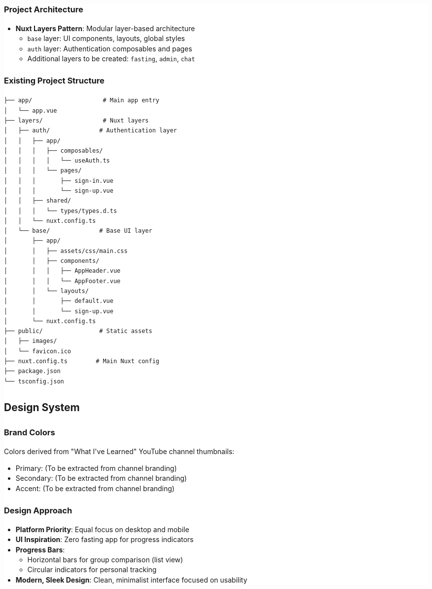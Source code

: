 ### Project Architecture
- **Nuxt Layers Pattern**: Modular layer-based architecture
  - `base` layer: UI components, layouts, global styles
  - `auth` layer: Authentication composables and pages
  - Additional layers to be created: `fasting`, `admin`, `chat`

### Existing Project Structure
```
├── app/                    # Main app entry
│   └── app.vue
├── layers/                 # Nuxt layers
│   ├── auth/              # Authentication layer
│   │   ├── app/
│   │   │   ├── composables/
│   │   │   │   └── useAuth.ts
│   │   │   └── pages/
│   │   │       ├── sign-in.vue
│   │   │       └── sign-up.vue
│   │   ├── shared/
│   │   │   └── types/types.d.ts
│   │   └── nuxt.config.ts
│   └── base/              # Base UI layer
│       ├── app/
│       │   ├── assets/css/main.css
│       │   ├── components/
│       │   │   ├── AppHeader.vue
│       │   │   └── AppFooter.vue
│       │   └── layouts/
│       │       ├── default.vue
│       │       └── sign-up.vue
│       └── nuxt.config.ts
├── public/                # Static assets
│   ├── images/
│   └── favicon.ico
├── nuxt.config.ts        # Main Nuxt config
├── package.json
└── tsconfig.json
```

## Design System

### Brand Colors
Colors derived from "What I've Learned" YouTube channel thumbnails:
- Primary: (To be extracted from channel branding)
- Secondary: (To be extracted from channel branding)
- Accent: (To be extracted from channel branding)

### Design Approach
- **Platform Priority**: Equal focus on desktop and mobile
- **UI Inspiration**: Zero fasting app for progress indicators
- **Progress Bars**:
  - Horizontal bars for group comparison (list view)
  - Circular indicators for personal tracking
- **Modern, Sleek Design**: Clean, minimalist interface focused on usability
